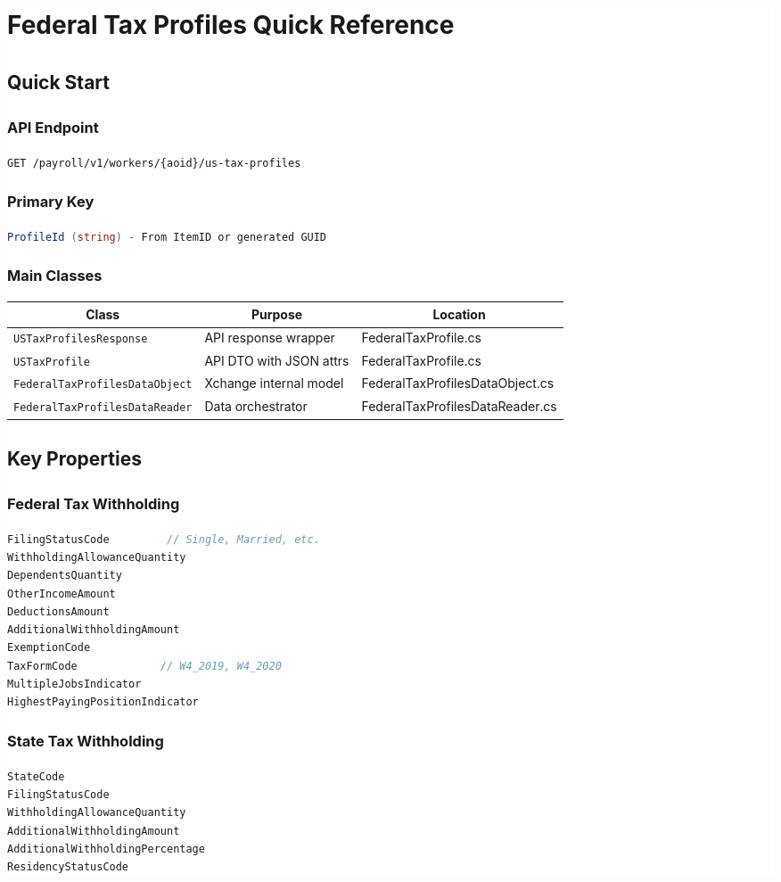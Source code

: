 # Federal Tax Profiles Quick Reference

## Quick Start

### API Endpoint
```
GET /payroll/v1/workers/{aoid}/us-tax-profiles
```

### Primary Key
```csharp
ProfileId (string) - From ItemID or generated GUID
```

### Main Classes

| Class | Purpose | Location |
|-------|---------|----------|
| `USTaxProfilesResponse` | API response wrapper | FederalTaxProfile.cs |
| `USTaxProfile` | API DTO with JSON attrs | FederalTaxProfile.cs |
| `FederalTaxProfilesDataObject` | Xchange internal model | FederalTaxProfilesDataObject.cs |
| `FederalTaxProfilesDataReader` | Data orchestrator | FederalTaxProfilesDataReader.cs |

## Key Properties

### Federal Tax Withholding
```csharp
FilingStatusCode         // Single, Married, etc.
WithholdingAllowanceQuantity
DependentsQuantity
OtherIncomeAmount
DeductionsAmount
AdditionalWithholdingAmount
ExemptionCode
TaxFormCode             // W4_2019, W4_2020
MultipleJobsIndicator
HighestPayingPositionIndicator
```

### State Tax Withholding
```csharp
StateCode
FilingStatusCode
WithholdingAllowanceQuantity
AdditionalWithholdingAmount
AdditionalWithholdingPercentage
ResidencyStatusCode
```

